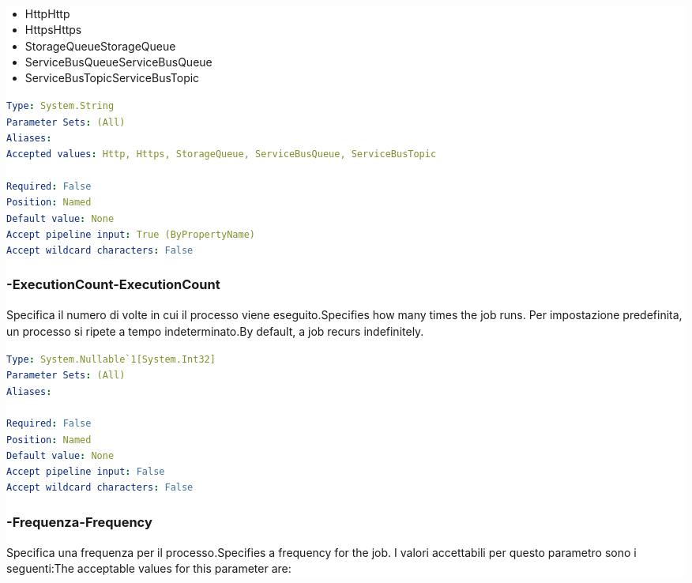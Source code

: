 - <span data-ttu-id="a0d99-119">Http</span><span class="sxs-lookup"><span data-stu-id="a0d99-119">Http</span></span> 
- <span data-ttu-id="a0d99-120">Https</span><span class="sxs-lookup"><span data-stu-id="a0d99-120">Https</span></span> 
- <span data-ttu-id="a0d99-121">StorageQueue</span><span class="sxs-lookup"><span data-stu-id="a0d99-121">StorageQueue</span></span> 
- <span data-ttu-id="a0d99-122">ServiceBusQueue</span><span class="sxs-lookup"><span data-stu-id="a0d99-122">ServiceBusQueue</span></span> 
- <span data-ttu-id="a0d99-123">ServiceBusTopic</span><span class="sxs-lookup"><span data-stu-id="a0d99-123">ServiceBusTopic</span></span>

```yaml
Type: System.String
Parameter Sets: (All)
Aliases: 
Accepted values: Http, Https, StorageQueue, ServiceBusQueue, ServiceBusTopic

Required: False
Position: Named
Default value: None
Accept pipeline input: True (ByPropertyName)
Accept wildcard characters: False
```

### <span data-ttu-id="a0d99-124">-ExecutionCount</span><span class="sxs-lookup"><span data-stu-id="a0d99-124">-ExecutionCount</span></span>
<span data-ttu-id="a0d99-125">Specifica il numero di volte in cui il processo viene eseguito.</span><span class="sxs-lookup"><span data-stu-id="a0d99-125">Specifies how many times the job runs.</span></span>
<span data-ttu-id="a0d99-126">Per impostazione predefinita, un processo si ripete a tempo indeterminato.</span><span class="sxs-lookup"><span data-stu-id="a0d99-126">By default, a job recurs indefinitely.</span></span>

```yaml
Type: System.Nullable`1[System.Int32]
Parameter Sets: (All)
Aliases: 

Required: False
Position: Named
Default value: None
Accept pipeline input: False
Accept wildcard characters: False
```

### <span data-ttu-id="a0d99-127">-Frequenza</span><span class="sxs-lookup"><span data-stu-id="a0d99-127">-Frequency</span></span>
<span data-ttu-id="a0d99-128">Specifica una frequenza per il processo.</span><span class="sxs-lookup"><span data-stu-id="a0d99-128">Specifies a frequency for the job.</span></span>
<span data-ttu-id="a0d99-129">I valori accettabili per questo parametro sono i seguenti:</span><span class="sxs-lookup"><span data-stu-id="a0d99-129">The acceptable values for this parameter are:</span></span>
